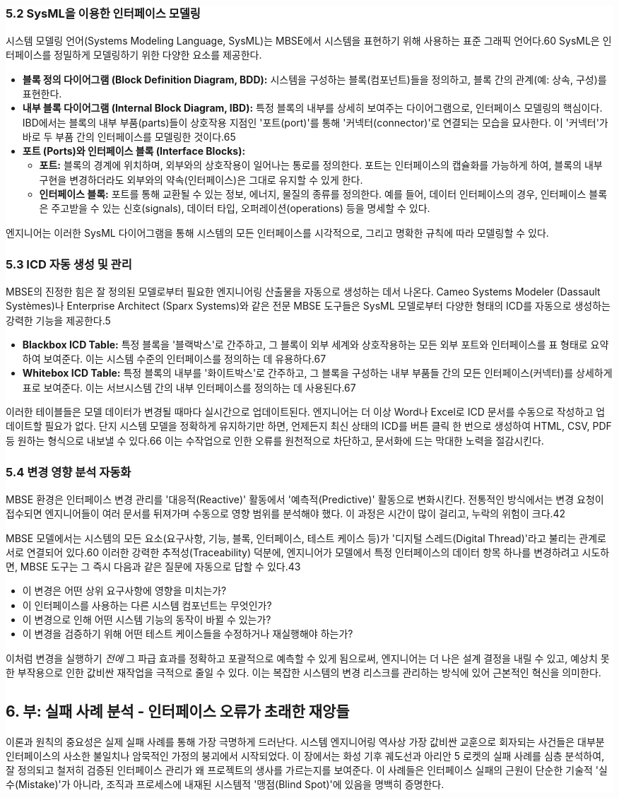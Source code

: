 ### 5.2  SysML을 이용한 인터페이스 모델링

시스템 모델링 언어(Systems Modeling Language, SysML)는 MBSE에서 시스템을 표현하기 위해 사용하는 표준 그래픽 언어다.60 SysML은 인터페이스를 정밀하게 모델링하기 위한 다양한 요소를 제공한다.

- **블록 정의 다이어그램 (Block Definition Diagram, BDD):** 시스템을 구성하는 블록(컴포넌트)들을 정의하고, 블록 간의 관계(예: 상속, 구성)를 표현한다.
- **내부 블록 다이어그램 (Internal Block Diagram, IBD):** 특정 블록의 내부를 상세히 보여주는 다이어그램으로, 인터페이스 모델링의 핵심이다. IBD에서는 블록의 내부 부품(parts)들이 상호작용 지점인 '포트(port)'를 통해 '커넥터(connector)'로 연결되는 모습을 묘사한다. 이 '커넥터'가 바로 두 부품 간의 인터페이스를 모델링한 것이다.65
- **포트 (Ports)와 인터페이스 블록 (Interface Blocks):**
  - **포트:** 블록의 경계에 위치하며, 외부와의 상호작용이 일어나는 통로를 정의한다. 포트는 인터페이스의 캡슐화를 가능하게 하여, 블록의 내부 구현을 변경하더라도 외부와의 약속(인터페이스)은 그대로 유지할 수 있게 한다.
  - **인터페이스 블록:** 포트를 통해 교환될 수 있는 정보, 에너지, 물질의 종류를 정의한다. 예를 들어, 데이터 인터페이스의 경우, 인터페이스 블록은 주고받을 수 있는 신호(signals), 데이터 타입, 오퍼레이션(operations) 등을 명세할 수 있다.

엔지니어는 이러한 SysML 다이어그램을 통해 시스템의 모든 인터페이스를 시각적으로, 그리고 명확한 규칙에 따라 모델링할 수 있다.

### 5.3  ICD 자동 생성 및 관리

MBSE의 진정한 힘은 잘 정의된 모델로부터 필요한 엔지니어링 산출물을 자동으로 생성하는 데서 나온다. Cameo Systems Modeler (Dassault Systèmes)나 Enterprise Architect (Sparx Systems)와 같은 전문 MBSE 도구들은 SysML 모델로부터 다양한 형태의 ICD를 자동으로 생성하는 강력한 기능을 제공한다.5

- **Blackbox ICD Table:** 특정 블록을 '블랙박스'로 간주하고, 그 블록이 외부 세계와 상호작용하는 모든 외부 포트와 인터페이스를 표 형태로 요약하여 보여준다. 이는 시스템 수준의 인터페이스를 정의하는 데 유용하다.67
- **Whitebox ICD Table:** 특정 블록의 내부를 '화이트박스'로 간주하고, 그 블록을 구성하는 내부 부품들 간의 모든 인터페이스(커넥터)를 상세하게 표로 보여준다. 이는 서브시스템 간의 내부 인터페이스를 정의하는 데 사용된다.67

이러한 테이블들은 모델 데이터가 변경될 때마다 실시간으로 업데이트된다. 엔지니어는 더 이상 Word나 Excel로 ICD 문서를 수동으로 작성하고 업데이트할 필요가 없다. 단지 시스템 모델을 정확하게 유지하기만 하면, 언제든지 최신 상태의 ICD를 버튼 클릭 한 번으로 생성하여 HTML, CSV, PDF 등 원하는 형식으로 내보낼 수 있다.66 이는 수작업으로 인한 오류를 원천적으로 차단하고, 문서화에 드는 막대한 노력을 절감시킨다.

### 5.4  변경 영향 분석 자동화

MBSE 환경은 인터페이스 변경 관리를 '대응적(Reactive)' 활동에서 '예측적(Predictive)' 활동으로 변화시킨다. 전통적인 방식에서는 변경 요청이 접수되면 엔지니어들이 여러 문서를 뒤져가며 수동으로 영향 범위를 분석해야 했다. 이 과정은 시간이 많이 걸리고, 누락의 위험이 크다.42

MBSE 모델에서는 시스템의 모든 요소(요구사항, 기능, 블록, 인터페이스, 테스트 케이스 등)가 '디지털 스레드(Digital Thread)'라고 불리는 관계로 서로 연결되어 있다.60 이러한 강력한 추적성(Traceability) 덕분에, 엔지니어가 모델에서 특정 인터페이스의 데이터 항목 하나를 변경하려고 시도하면, MBSE 도구는 그 즉시 다음과 같은 질문에 자동으로 답할 수 있다.43

- 이 변경은 어떤 상위 요구사항에 영향을 미치는가?
- 이 인터페이스를 사용하는 다른 시스템 컴포넌트는 무엇인가?
- 이 변경으로 인해 어떤 시스템 기능의 동작이 바뀔 수 있는가?
- 이 변경을 검증하기 위해 어떤 테스트 케이스들을 수정하거나 재실행해야 하는가?

이처럼 변경을 실행하기 *전에* 그 파급 효과를 정확하고 포괄적으로 예측할 수 있게 됨으로써, 엔지니어는 더 나은 설계 결정을 내릴 수 있고, 예상치 못한 부작용으로 인한 값비싼 재작업을 극적으로 줄일 수 있다. 이는 복잡한 시스템의 변경 리스크를 관리하는 방식에 있어 근본적인 혁신을 의미한다.

## 6. 부: 실패 사례 분석 - 인터페이스 오류가 초래한 재앙들

이론과 원칙의 중요성은 실제 실패 사례를 통해 가장 극명하게 드러난다. 시스템 엔지니어링 역사상 가장 값비싼 교훈으로 회자되는 사건들은 대부분 인터페이스의 사소한 불일치나 암묵적인 가정의 붕괴에서 시작되었다. 이 장에서는 화성 기후 궤도선과 아리안 5 로켓의 실패 사례를 심층 분석하여, 잘 정의되고 철저히 검증된 인터페이스 관리가 왜 프로젝트의 생사를 가르는지를 보여준다. 이 사례들은 인터페이스 실패의 근원이 단순한 기술적 '실수(Mistake)'가 아니라, 조직과 프로세스에 내재된 시스템적 '맹점(Blind Spot)'에 있음을 명백히 증명한다.
